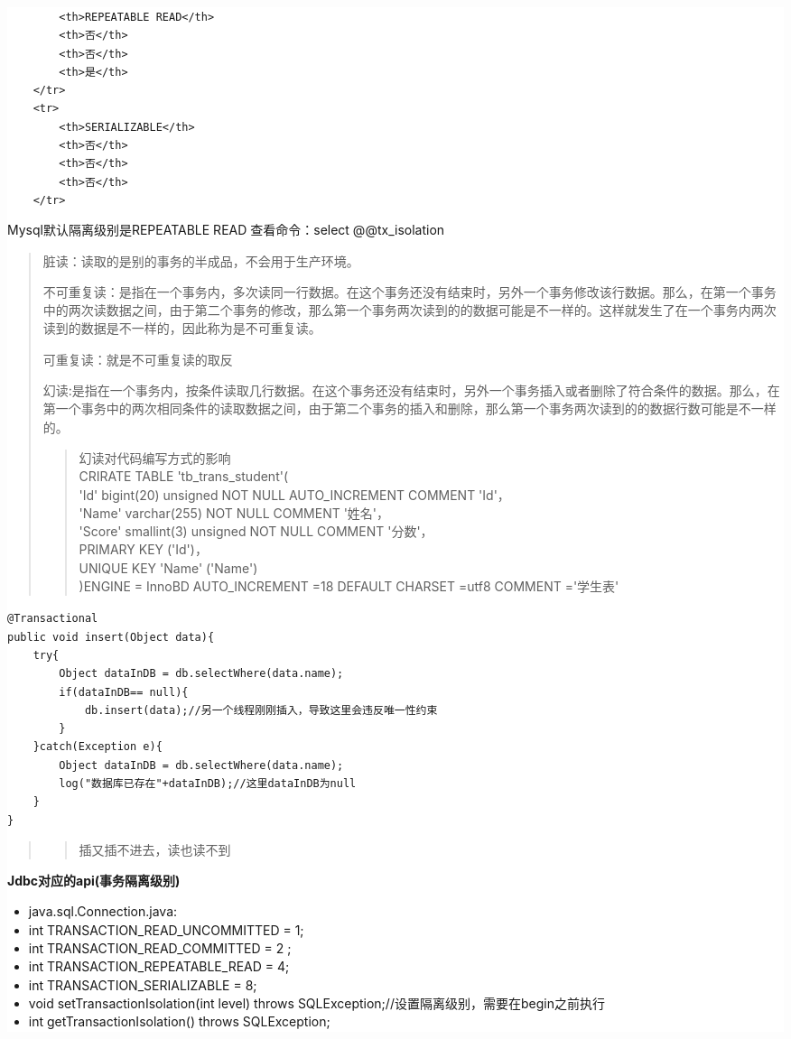             <th>REPEATABLE READ</th>
            <th>否</th>
            <th>否</th>
            <th>是</th>
        </tr>
		<tr>
            <th>SERIALIZABLE</th>
            <th>否</th>
            <th>否</th>
            <th>否</th>
        </tr>
   </table>

Mysql默认隔离级别是REPEATABLE READ
查看命令：select @@tx_isolation

>脏读：读取的是别的事务的半成品，不会用于生产环境。  
>
>不可重复读：是指在一个事务内，多次读同一行数据。在这个事务还没有结束时，另外一个事务修改该行数据。那么，在第一个事务中的两次读数据之间，由于第二个事务的修改，那么第一个事务两次读到的的数据可能是不一样的。这样就发生了在一个事务内两次读到的数据是不一样的，因此称为是不可重复读。
>
>可重复读：就是不可重复读的取反
>
>幻读:是指在一个事务内，按条件读取几行数据。在这个事务还没有结束时，另外一个事务插入或者删除了符合条件的数据。那么，在第一个事务中的两次相同条件的读取数据之间，由于第二个事务的插入和删除，那么第一个事务两次读到的的数据行数可能是不一样的。
>>幻读对代码编写方式的影响  
>>  CRIRATE TABLE 'tb_trans_student'(  
>>    'Id' bigint(20) unsigned NOT NULL AUTO_INCREMENT COMMENT 'Id'，  
>>    'Name' varchar(255) NOT NULL COMMENT '姓名'，   
>>    'Score' smallint(3) unsigned NOT NULL COMMENT '分数'，  
>>    PRIMARY KEY ('Id')，  
>>    UNIQUE KEY 'Name' ('Name')  
>>  )ENGINE = InnoBD AUTO_INCREMENT =18 DEFAULT CHARSET =utf8 COMMENT ='学生表'  
>>

	@Transactional
	public void insert(Object data){
		try{
			Object dataInDB = db.selectWhere(data.name);	
			if(dataInDB== null){
				db.insert(data);//另一个线程刚刚插入，导致这里会违反唯一性约束
			}
		}catch(Exception e){
			Object dataInDB = db.selectWhere(data.name);
			log("数据库已存在"+dataInDB);//这里dataInDB为null
		}	
	}
>>插又插不进去，读也读不到

**Jdbc对应的api(事务隔离级别)**  
- java.sql.Connection.java:  
- int TRANSACTION_READ_UNCOMMITTED = 1;  
- int TRANSACTION_READ_COMMITTED   = 2 ;  
- int TRANSACTION_REPEATABLE_READ  = 4;  
- int TRANSACTION_SERIALIZABLE     = 8;  
- void setTransactionIsolation(int level) throws SQLException;//设置隔离级别，需要在begin之前执行  
- int getTransactionIsolation() throws SQLException; 
